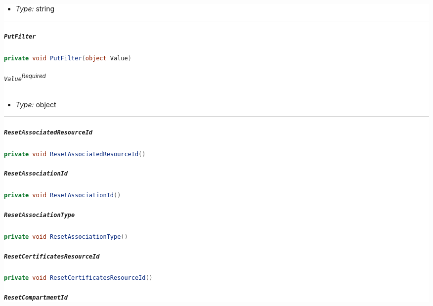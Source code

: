 - *Type:* string

---

##### `PutFilter` <a name="PutFilter" id="rhizo-co-terraform-provider-oci.dataOciCertificatesManagementAssociations.DataOciCertificatesManagementAssociations.putFilter"></a>

```csharp
private void PutFilter(object Value)
```

###### `Value`<sup>Required</sup> <a name="Value" id="rhizo-co-terraform-provider-oci.dataOciCertificatesManagementAssociations.DataOciCertificatesManagementAssociations.putFilter.parameter.value"></a>

- *Type:* object

---

##### `ResetAssociatedResourceId` <a name="ResetAssociatedResourceId" id="rhizo-co-terraform-provider-oci.dataOciCertificatesManagementAssociations.DataOciCertificatesManagementAssociations.resetAssociatedResourceId"></a>

```csharp
private void ResetAssociatedResourceId()
```

##### `ResetAssociationId` <a name="ResetAssociationId" id="rhizo-co-terraform-provider-oci.dataOciCertificatesManagementAssociations.DataOciCertificatesManagementAssociations.resetAssociationId"></a>

```csharp
private void ResetAssociationId()
```

##### `ResetAssociationType` <a name="ResetAssociationType" id="rhizo-co-terraform-provider-oci.dataOciCertificatesManagementAssociations.DataOciCertificatesManagementAssociations.resetAssociationType"></a>

```csharp
private void ResetAssociationType()
```

##### `ResetCertificatesResourceId` <a name="ResetCertificatesResourceId" id="rhizo-co-terraform-provider-oci.dataOciCertificatesManagementAssociations.DataOciCertificatesManagementAssociations.resetCertificatesResourceId"></a>

```csharp
private void ResetCertificatesResourceId()
```

##### `ResetCompartmentId` <a name="ResetCompartmentId" id="rhizo-co-terraform-provider-oci.dataOciCertificatesManagementAssociations.DataOciCertificatesManagementAssociations.resetCompartmentId"></a>
